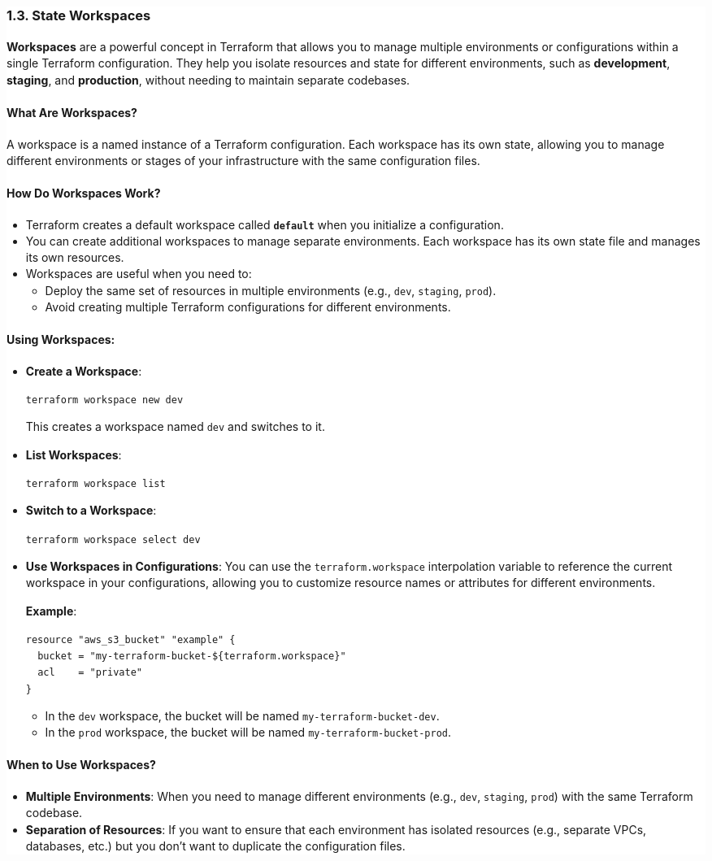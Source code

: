 
### **1.3. State Workspaces**

**Workspaces** are a powerful concept in Terraform that allows you to manage multiple environments or configurations within a single Terraform configuration. They help you isolate resources and state for different environments, such as **development**, **staging**, and **production**, without needing to maintain separate codebases.

#### **What Are Workspaces?**

A workspace is a named instance of a Terraform configuration. Each workspace has its own state, allowing you to manage different environments or stages of your infrastructure with the same configuration files.

#### **How Do Workspaces Work?**

- Terraform creates a default workspace called **`default`** when you initialize a configuration.
- You can create additional workspaces to manage separate environments. Each workspace has its own state file and manages its own resources.
- Workspaces are useful when you need to:
  - Deploy the same set of resources in multiple environments (e.g., `dev`, `staging`, `prod`).
  - Avoid creating multiple Terraform configurations for different environments.

#### **Using Workspaces**:

- **Create a Workspace**:
   ```bash
   terraform workspace new dev
   ```
   This creates a workspace named `dev` and switches to it.

- **List Workspaces**:
   ```bash
   terraform workspace list
   ```

- **Switch to a Workspace**:
   ```bash
   terraform workspace select dev
   ```

- **Use Workspaces in Configurations**:
   You can use the `terraform.workspace` interpolation variable to reference the current workspace in your configurations, allowing you to customize resource names or attributes for different environments.

   **Example**:
   ```hcl
   resource "aws_s3_bucket" "example" {
     bucket = "my-terraform-bucket-${terraform.workspace}"
     acl    = "private"
   }
   ```
   - In the `dev` workspace, the bucket will be named `my-terraform-bucket-dev`.
   - In the `prod` workspace, the bucket will be named `my-terraform-bucket-prod`.

#### **When to Use Workspaces?**
- **Multiple Environments**: When you need to manage different environments (e.g., `dev`, `staging`, `prod`) with the same Terraform codebase.
- **Separation of Resources**: If you want to ensure that each environment has isolated resources (e.g., separate VPCs, databases, etc.) but you don’t want to duplicate the configuration files.
